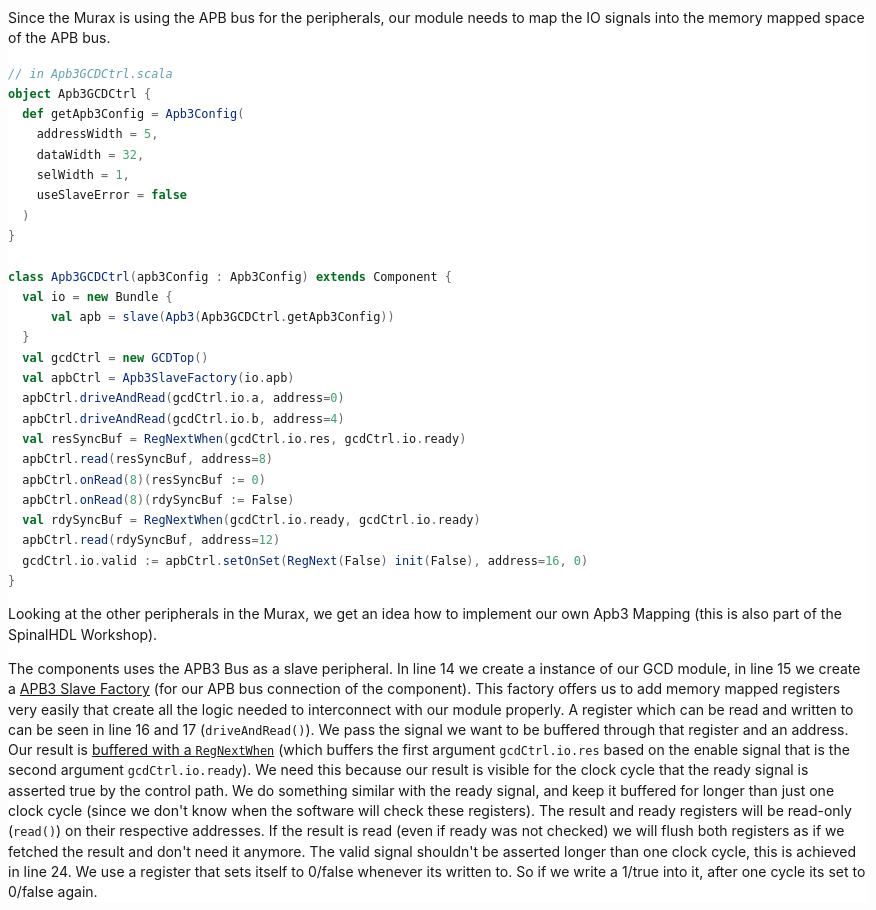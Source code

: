 Since the Murax is using the APB bus for the peripherals, our module needs to map the IO signals into the memory mapped space of the APB bus.

```scala
// in Apb3GCDCtrl.scala
object Apb3GCDCtrl {
  def getApb3Config = Apb3Config(
    addressWidth = 5,
    dataWidth = 32,
    selWidth = 1,
    useSlaveError = false
  )
}

class Apb3GCDCtrl(apb3Config : Apb3Config) extends Component {
  val io = new Bundle {
      val apb = slave(Apb3(Apb3GCDCtrl.getApb3Config))
  }
  val gcdCtrl = new GCDTop()
  val apbCtrl = Apb3SlaveFactory(io.apb)
  apbCtrl.driveAndRead(gcdCtrl.io.a, address=0)
  apbCtrl.driveAndRead(gcdCtrl.io.b, address=4)
  val resSyncBuf = RegNextWhen(gcdCtrl.io.res, gcdCtrl.io.ready)
  apbCtrl.read(resSyncBuf, address=8)
  apbCtrl.onRead(8)(resSyncBuf := 0)
  apbCtrl.onRead(8)(rdySyncBuf := False)
  val rdySyncBuf = RegNextWhen(gcdCtrl.io.ready, gcdCtrl.io.ready)
  apbCtrl.read(rdySyncBuf, address=12)
  gcdCtrl.io.valid := apbCtrl.setOnSet(RegNext(False) init(False), address=16, 0)
}
```

Looking at the other peripherals in the Murax, we get an idea how to implement our own Apb3 Mapping (this is also part of the SpinalHDL Workshop).

The components uses the APB3 Bus as a slave peripheral.
In line 14 we create a instance of our GCD module, in line 15 we create a [APB3 Slave Factory](https://spinalhdl.github.io/SpinalDoc-RTD/master/SpinalHDL/Libraries/bus_slave_factory.html) (for our APB bus connection of the component). 
This factory offers us to add memory mapped registers very easily that create all the logic needed to interconnect with our module properly.
A register which can be read and written to can be seen in line 16 and 17 (`driveAndRead()`).
We pass the signal we want to be buffered through that register and an address. 
Our result is [buffered with a `RegNextWhen`](https://spinalhdl.github.io/SpinalDoc-RTD/master/SpinalHDL/Sequential%20logic/registers.html#instantiation) (which buffers the first argument `gcdCtrl.io.res` based on the enable signal that is the second argument `gcdCtrl.io.ready`).
We need this because our result is visible for the clock cycle that the ready signal is asserted true by the control path.
We do something similar with the ready signal, and keep it buffered for longer than just one clock cycle (since we don't know when the software will check these registers).
The result and ready registers will be read-only (`read()`) on their respective addresses.
If the result is read (even if ready was not checked) we will flush both registers as if we fetched the result and don't need it anymore.
The valid signal shouldn't be asserted longer than one clock cycle, this is achieved in line 24. 
We use a register that sets itself to 0/false whenever its written to. 
So if we write a 1/true into it, after one cycle its set to 0/false again.

